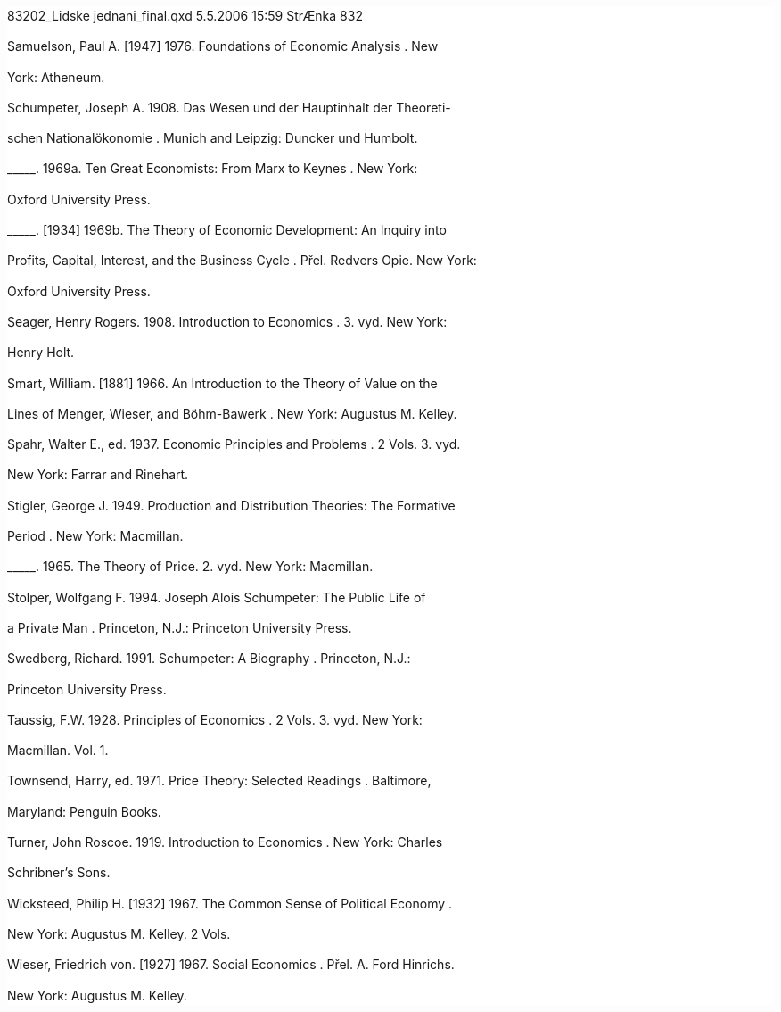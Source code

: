 83202_Lidske jednani_final.qxd 5.5.2006 15:59 StrÆnka 832

Samuelson, Paul A. [1947] 1976. Foundations of Economic Analysis . New

York: Atheneum.

Schumpeter, Joseph A. 1908. Das Wesen und der Hauptinhalt der Theoreti-

schen Nationalökonomie . Munich and Leipzig: Duncker und Humbolt.

_____. 1969a. Ten Great Economists: From Marx to Keynes . New York:

Oxford University Press.

_____. [1934] 1969b. The Theory of Economic Development: An Inquiry into

Profits, Capital, Interest, and the Business Cycle . Přel. Redvers Opie. New York:

Oxford University Press.

Seager, Henry Rogers. 1908. Introduction to Economics . 3. vyd. New York:

Henry Holt.

Smart, William. [1881] 1966. An Introduction to the Theory of Value on the

Lines of Menger, Wieser, and Böhm-Bawerk . New York: Augustus M. Kelley.

Spahr, Walter E., ed. 1937. Economic Principles and Problems . 2 Vols. 3. vyd.

New York: Farrar and Rinehart.

Stigler, George J. 1949. Production and Distribution Theories: The Formative

Period . New York: Macmillan.

_____. 1965. The Theory of Price. 2. vyd. New York: Macmillan.

Stolper, Wolfgang F. 1994. Joseph Alois Schumpeter: The Public Life of

a Private Man . Princeton, N.J.: Princeton University Press.

Swedberg, Richard. 1991. Schumpeter: A Biography . Princeton, N.J.:

Princeton University Press.

Taussig, F.W. 1928. Principles of Economics . 2 Vols. 3. vyd. New York:

Macmillan. Vol. 1.

Townsend, Harry, ed. 1971. Price Theory: Selected Readings . Baltimore,

Maryland: Penguin Books.

Turner, John Roscoe. 1919. Introduction to Economics . New York: Charles

Schribner’s Sons.

Wicksteed, Philip H. [1932] 1967. The Common Sense of Political Economy .

New York: Augustus M. Kelley. 2 Vols.

Wieser, Friedrich von. [1927] 1967. Social Economics . Přel. A. Ford Hinrichs.

New York: Augustus M. Kelley.
